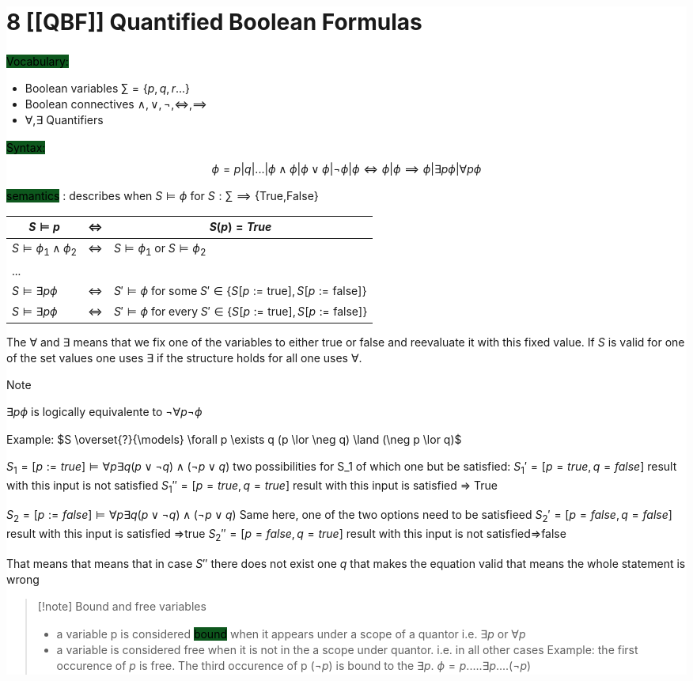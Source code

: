 
# 8 [[QBF]] Quantified Boolean Formulas
<mark style="background: #014E11F2;">Vocabulary:</mark> 
- Boolean variables $\sum = \{p,q,r...\}$
- Boolean connectives $\land,\lor,\neg,\iff,\implies$
- $\forall,\exists$ Quantifiers

<mark style="background: #014E11F2;">Syntax:</mark> 
$$\phi = p|q|...|\phi \land \phi|\phi \lor \phi|\neg\phi| \phi \iff \phi|\phi \implies \phi|\exists p \phi|\forall p \phi$$

<mark style="background: #014E11F2;">semantics</mark> :
describes when $S \models \phi$ for $S: \sum \implies \{\text{True,False}\}$

| $S \models p$                   | $\iff$ | $S(p)=True$                                                                        |
| ------------------------------- | ------ | ---------------------------------------------------------------------------------- |
| $S \models \phi_1 \land \phi_2$ | $\iff$ | $S \models \phi_1 \text{ or } S \models \phi_2$                                    |
| ...                             |        |                                                                                    |
| $S \models \exists p \phi$      | $\iff$ | $S'\models \phi \text{ for some } S' \in \{S[p:=\text{true}],S[p:=\text{false}]\}$ |
| $S \models \exists p \phi$      | $\iff$ |                     $S'\models \phi \text{ for every } S' \in \{S[p:=\text{true}],S[p:=\text{false}]\}$ |                                                               |


The $\forall$ and $\exists$ means that we fix one of the variables to either true or false and reevaluate it with this fixed value. If $S$ is valid for one of the set values one uses $\exists$ if the structure holds for all one uses $\forall$.

> [!note]
> $\exists p \phi$ is logically equivalente to $\neg \forall p \neg \phi$

Example:
$S \overset{?}{\models} \forall p \exists q (p \lor \neg q) \land (\neg p \lor q)$

$S_1=[p:=true] {\models} \forall p \exists q (p \lor \neg q) \land (\neg p \lor q)$ 
two possibilities for S_1 of which one but be satisfied:
$S_1'=[p=true,q=false]$ result with this input is not satisfied
$S_1''=[p=true,q=true]$ result with this input is satisfied => True


$S_2=[p:=false] {\models} \forall p \exists q (p \lor \neg q) \land (\neg p \lor q)$ 
Same here, one of the two options need to be satisfieed 
$S_2'=[p=false,q=false]$ result with this input is satisfied =>true
$S_2''=[p=false,q=true]$ result with this input is not satisfied=>false

That means that means that in case $S''$ there does not exist one $q$ that makes the equation valid that means the whole statement is wrong

> [!note] Bound and free variables
> - a variable p is considered <mark style="background: #014E11F2;">bound</mark> when it appears under a scope of a quantor i.e. $\exists p$ or $\forall p$
> - a variable is considered free when it is not in the a scope under quantor. i.e. in all other cases
Example:
the first occurence of $p$ is free. The third occurence of p ($\neg p$) is bound to the $\exists p$.
$\phi = p ..... \exists p ....(\neg p)$
